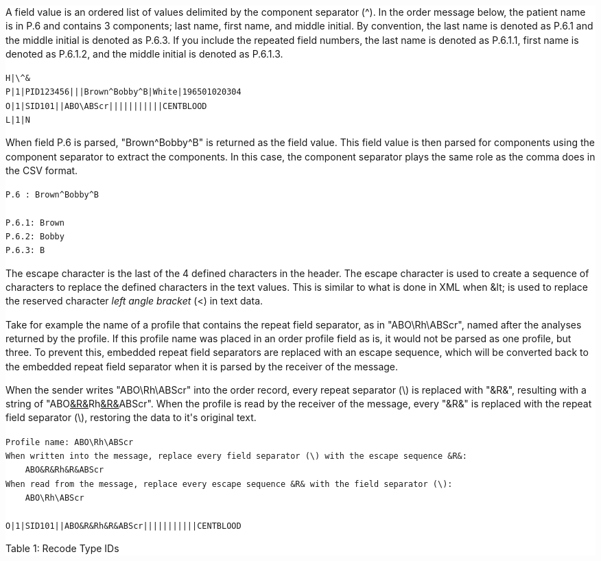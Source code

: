 
A field value is an ordered list of values delimited by the component separator (^). In the order message below, the patient name is in P.6 and contains 3 components; last name, first name, and middle initial. By convention, the last name is denoted as P.6.1 and the middle initial is denoted as P.6.3. If you include the repeated field numbers, the last name is denoted as P.6.1.1, first name is denoted as P.6.1.2, and the middle initial is denoted as P.6.1.3.


```
H|\^&
P|1|PID123456|||Brown^Bobby^B|White|196501020304
O|1|SID101||ABO\ABScr|||||||||||CENTBLOOD
L|1|N
```

When field P.6 is parsed, "Brown^Bobby^B" is returned as the field value. This field value is then parsed for components using the component separator to extract the components. In this case, the component separator plays the same role as the comma does in the CSV format. 


```
P.6 : Brown^Bobby^B

P.6.1: Brown
P.6.2: Bobby
P.6.3: B
```


The escape character is the last of the 4 defined characters in the header. The escape character is used to create a sequence of characters to replace the defined characters in the text values. This is similar to what is done in XML when \&lt; is used to replace the reserved character *left angle bracket* (<) in text data.

Take for example the name of a profile that contains the repeat field separator, as in "ABO\Rh\ABScr", named after the analyses returned by the profile. If this profile name was placed in an order profile field as is, it would not be parsed as one profile, but three. To prevent this, embedded repeat field separators are replaced with an escape sequence, which will be converted back to the embedded repeat field separator when it is parsed by the receiver of the message. 

When the sender writes "ABO\Rh\ABScr" into the order record, every repeat separator (\\) is replaced with "&R&",  resulting with a string of "ABO<u>&R&</u>Rh<u>&R&</u>ABScr". When the profile is read by the receiver of the message, every "&R&" is replaced with the repeat field separator (\\), restoring the data to it's original text.

```
Profile name: ABO\Rh\ABScr
When written into the message, replace every field separator (\) with the escape sequence &R&: 
	ABO&R&Rh&R&ABScr
When read from the message, replace every escape sequence &R& with the field separator (\):
	ABO\Rh\ABScr

O|1|SID101||ABO&R&Rh&R&ABScr|||||||||||CENTBLOOD
```



Table 1: Recode Type IDs
